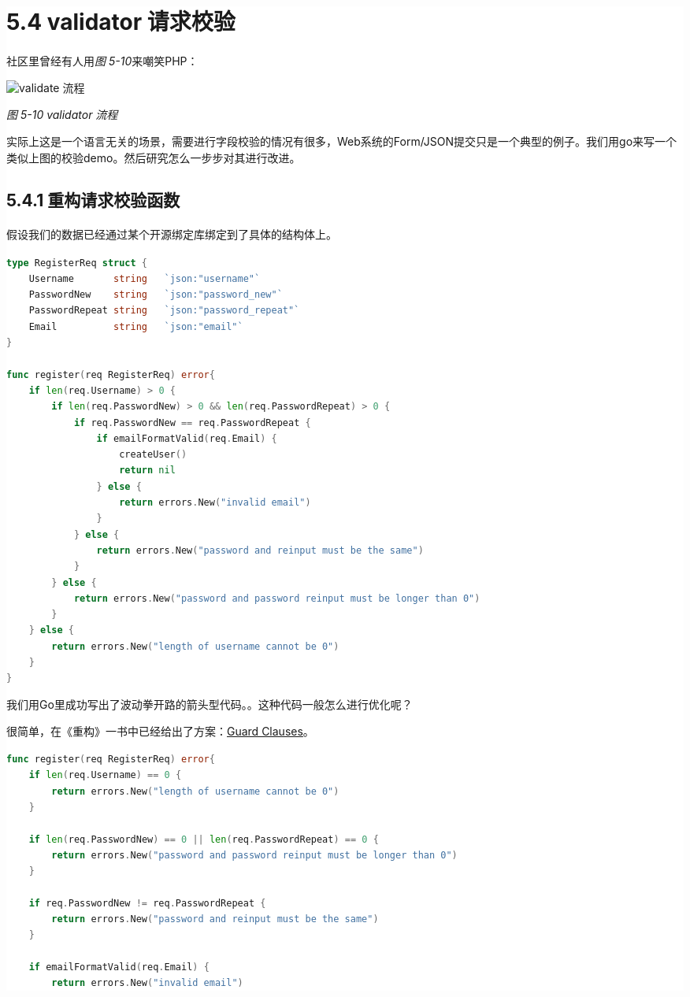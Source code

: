 # 5.4 validator 请求校验

社区里曾经有人用*图 5-10*来嘲笑PHP：

![validate 流程](../images/ch6-04-validate.jpg)

*图 5-10 validator 流程*

实际上这是一个语言无关的场景，需要进行字段校验的情况有很多，Web系统的Form/JSON提交只是一个典型的例子。我们用go来写一个类似上图的校验demo。然后研究怎么一步步对其进行改进。

## 5.4.1 重构请求校验函数

假设我们的数据已经通过某个开源绑定库绑定到了具体的结构体上。

```go
type RegisterReq struct {
	Username       string   `json:"username"`
	PasswordNew    string   `json:"password_new"`
	PasswordRepeat string   `json:"password_repeat"`
	Email          string   `json:"email"`
}

func register(req RegisterReq) error{
	if len(req.Username) > 0 {
		if len(req.PasswordNew) > 0 && len(req.PasswordRepeat) > 0 {
			if req.PasswordNew == req.PasswordRepeat {
				if emailFormatValid(req.Email) {
					createUser()
					return nil
				} else {
					return errors.New("invalid email")
				}
			} else {
				return errors.New("password and reinput must be the same")
			}
		} else {
			return errors.New("password and password reinput must be longer than 0")
		}
	} else {
		return errors.New("length of username cannot be 0")
	}
}
```

我们用Go里成功写出了波动拳开路的箭头型代码。。这种代码一般怎么进行优化呢？

很简单，在《重构》一书中已经给出了方案：[Guard Clauses](https://refactoring.com/catalog/replaceNestedConditionalWithGuardClauses.html)。

```go
func register(req RegisterReq) error{
	if len(req.Username) == 0 {
		return errors.New("length of username cannot be 0")
	}

	if len(req.PasswordNew) == 0 || len(req.PasswordRepeat) == 0 {
		return errors.New("password and password reinput must be longer than 0")
	}

	if req.PasswordNew != req.PasswordRepeat {
		return errors.New("password and reinput must be the same")
	}

	if emailFormatValid(req.Email) {
		return errors.New("invalid email")
```